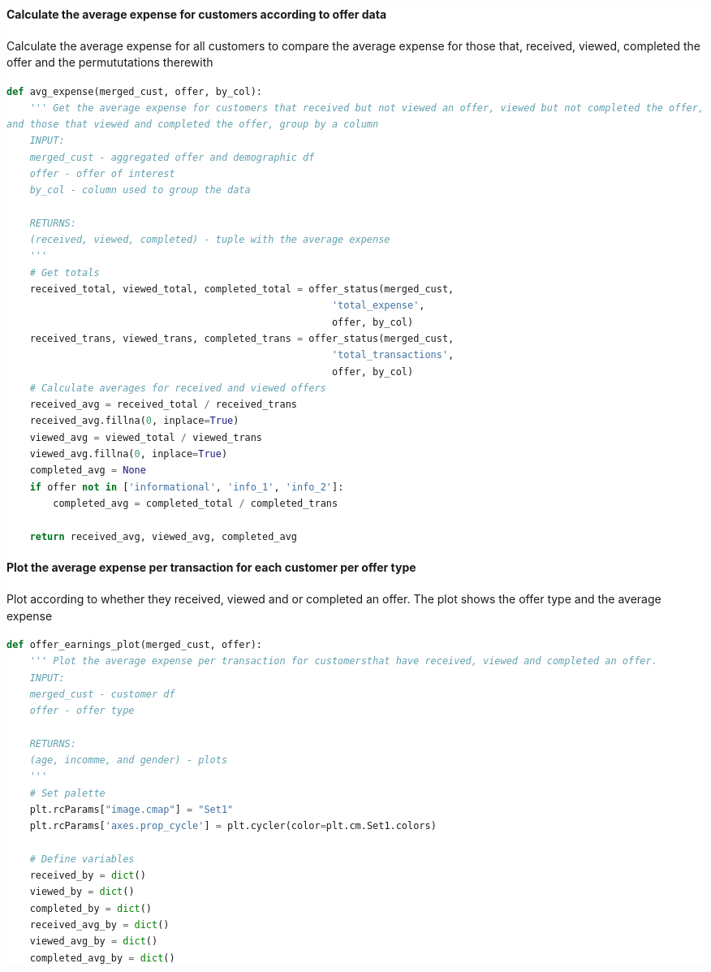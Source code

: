 #### Calculate the average expense for customers according to offer data

Calculate the average expense for all customers to compare the average expense for those that, received, viewed, completed the offer and the permututations therewith


```python
def avg_expense(merged_cust, offer, by_col): 
    ''' Get the average expense for customers that received but not viewed an offer, viewed but not completed the offer, and those that viewed and completed the offer, group by a column 
    INPUT:
    merged_cust - aggregated offer and demographic df
    offer - offer of interest
    by_col - column used to group the data
    
    RETURNS:
    (received, viewed, completed) - tuple with the average expense
    '''
    # Get totals
    received_total, viewed_total, completed_total = offer_status(merged_cust,
                                                        'total_expense',
                                                        offer, by_col)
    received_trans, viewed_trans, completed_trans = offer_status(merged_cust,
                                                        'total_transactions',
                                                        offer, by_col)
    # Calculate averages for received and viewed offers
    received_avg = received_total / received_trans
    received_avg.fillna(0, inplace=True)
    viewed_avg = viewed_total / viewed_trans
    viewed_avg.fillna(0, inplace=True)
    completed_avg = None
    if offer not in ['informational', 'info_1', 'info_2']:
        completed_avg = completed_total / completed_trans

    return received_avg, viewed_avg, completed_avg
```

#### Plot the average expense per transaction for each customer per offer type
Plot according to whether they received, viewed and or completed an offer. The plot shows the offer type and the average expense


```python
def offer_earnings_plot(merged_cust, offer):
    ''' Plot the average expense per transaction for customersthat have received, viewed and completed an offer.
    INPUT:
    merged_cust - customer df
    offer - offer type
    
    RETURNS:
    (age, incomme, and gender) - plots
    '''  
    # Set palette
    plt.rcParams["image.cmap"] = "Set1"
    plt.rcParams['axes.prop_cycle'] = plt.cycler(color=plt.cm.Set1.colors)
    
    # Define variables
    received_by = dict()
    viewed_by = dict()
    completed_by = dict()
    received_avg_by = dict()
    viewed_avg_by = dict()
    completed_avg_by = dict()
```
